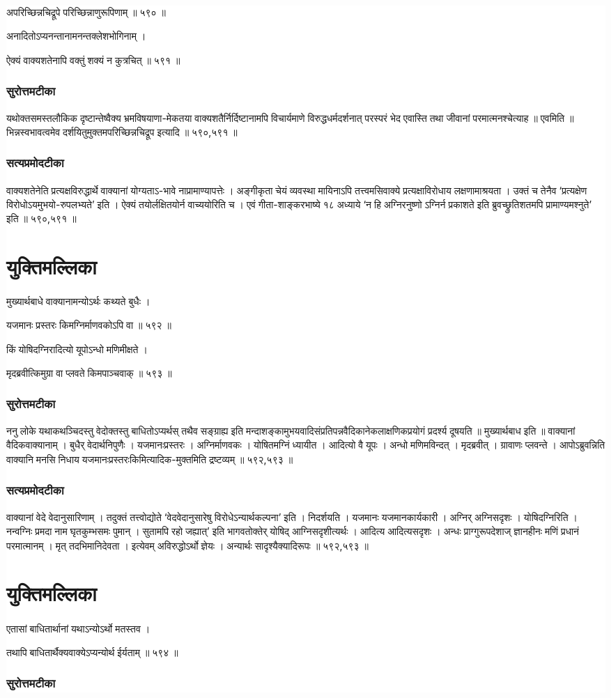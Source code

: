 अपरिच्छिन्नचिद्रूपे परिच्छिन्नाणुरूपिणाम् ॥ ५९० ॥

अनादितोऽप्यनन्तानामनन्तक्लेशभोगिनाम् ।

ऐक्यं वाक्यशतेनापि वक्तुं शक्यं न कुत्रचित् ॥ ५९१ ॥

### **सुरोत्तमटीका**

यथोक्तसमस्तलौकिक दृष्टान्तेष्वैक्य भ्रमविषयाणा-मेकतया वाक्यशतैर्निर्दिष्टानामपि विचार्यमाणे विरुद्धधर्मदर्शनात् परस्परं भेद एवास्ति तथा जीवानां परमात्मनश्चेत्याह ॥ एवमिति ॥ भिन्नस्वभावत्वमेव दर्शयितुमुक्तमपरिच्छिन्नचिद्रूप इत्यादि ॥ ५९०,५९१ ॥

### **सत्यप्रमोदटीका**

वाक्यशतेनेति प्रत्यक्षविरुद्धार्थे वाक्यानां योग्यताऽ-भावे नाप्रामाण्यापत्तेः । अङ्गीकृता चेयं व्यवस्था मायिनाऽपि तत्त्वमसिवाक्ये प्रत्यक्षाविरोधाय लक्षणामाश्रयता । उक्तं च तेनैव ‘प्रत्यक्षेण विरोधोऽयमुभयो-रुपलभ्यते’ इति । ऐक्यं तयोर्लक्षितयोर्न वाच्ययोरिति च । एवं गीता-शाङ्करभाष्ये १८ अध्याये ‘न हि अग्निरनुष्णो ऽग्निर्न प्रकाशते इति ब्रुवच्छ्रुतिशतमपि प्रामाण्यमश्नुते’ इति ॥ ५९०,५९१ ॥

# **युक्तिमल्लिका**

मुख्यार्थबाधे वाक्यानामन्योऽर्थः कथ्यते बुधैः ।

यजमानः प्रस्तरः किमग्निर्माणवकोऽपि वा ॥ ५९२ ॥

किं योषिदग्निरादित्यो यूपोऽन्धो मणिमीक्षते ।

मृदब्रवीत्किमुग्रा वा प्लवते किमपाञ्चवाक् ॥ ५९३ ॥

### **सुरोत्तमटीका**

ननु लोके यथाकथञ्चिदस्तु वेदोक्तस्तु बाधितोऽप्यर्थस् तथैव सङ्ग्राह्य इति मन्दाशङ्कामुभयवादिसंप्रतिपन्नवैदिकानेकलाक्षणिकप्रयोगं प्रदर्श्य दूषयति ॥ मुख्यार्थबाध इति ॥ वाक्यानां वैदिकवाक्यानाम् । बुधैर् वेदार्थनिपुणैः । यजमानःप्रस्तरः । अग्निर्माणवकः । योषितमग्निं ध्यायीत । आदित्यो वै यूपः । अन्धो मणिमविन्दत् । मृदब्रवीत् । ग्रावाणः प्लवन्ते । आपोऽब्रुवन्निति वाक्यानि मनसि निधाय यजमानःप्रस्तरःकिमित्यादिक-मुक्तमिति द्रष्टव्यम् ॥ ५९२,५९३ ॥

### **सत्यप्रमोदटीका**

वाक्यानां वेदे वेदानुसारिणाम् । तदुक्तं तत्त्वोद्योते ‘वेदवेदानुसारेषु विरोधेऽन्यार्थकल्पना’ इति । निदर्शयति । यजमानः यजमानकार्यकारी । अग्निर् अग्निसदृशः । योषिदग्निरिति । नन्वग्निः प्रमदा नाम घृतकुम्भसमः पुमान् । सुतामपि रहो जह्यात्’ इति भागवतोक्तेर् योषिद् आग्निसदृशीत्यर्थः । आदित्य आदित्यसदृशः । अन्धः प्राग्गुरूपदेशाज् ज्ञानहीनः मणिं प्रधानं परमात्मानम् । मृत् तदभिमानिदेवता । इत्येवम् अविरुद्धोऽर्थो ज्ञेयः । अन्यार्थः सादृश्यैक्यादिरूपः ॥ ५९२,५९३ ॥

# **युक्तिमल्लिका**

एतासां बाधितार्थानां यथाऽन्योऽर्थो मतस्तव ।

तथापि बाधितार्थैक्यवाक्येऽप्यन्योर्थ ईर्यताम् ॥ ५९४ ॥

### **सुरोत्तमटीका**
